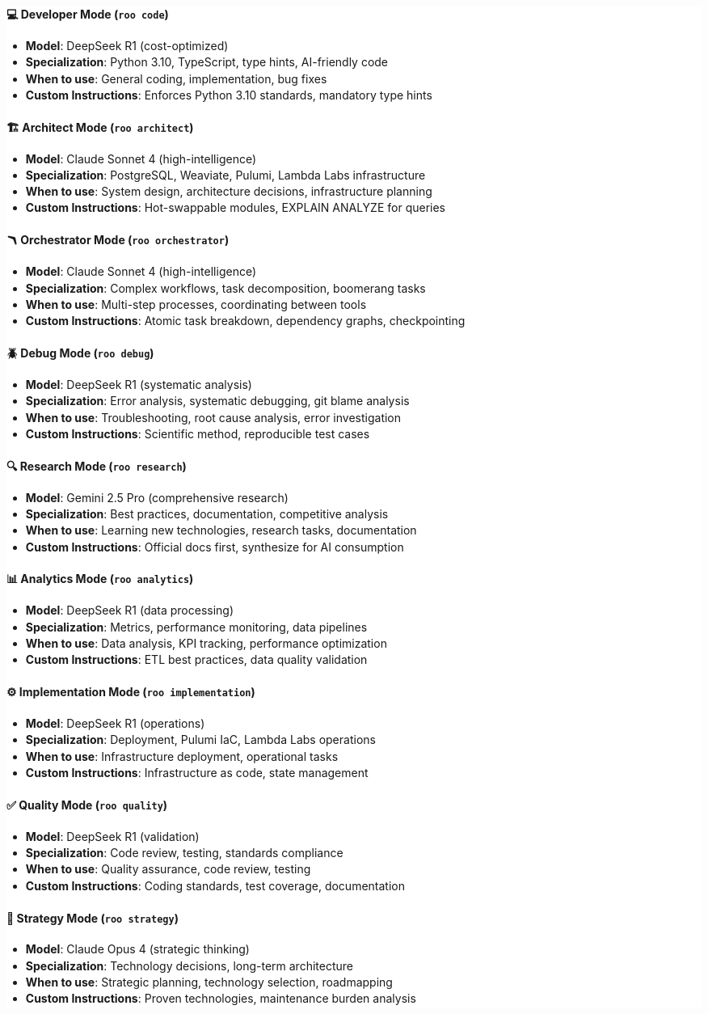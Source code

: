 #### **💻 Developer Mode** (`roo code`)
- **Model**: DeepSeek R1 (cost-optimized)
- **Specialization**: Python 3.10, TypeScript, type hints, AI-friendly code
- **When to use**: General coding, implementation, bug fixes
- **Custom Instructions**: Enforces Python 3.10 standards, mandatory type hints

#### **🏗 Architect Mode** (`roo architect`)  
- **Model**: Claude Sonnet 4 (high-intelligence)
- **Specialization**: PostgreSQL, Weaviate, Pulumi, Lambda Labs infrastructure
- **When to use**: System design, architecture decisions, infrastructure planning
- **Custom Instructions**: Hot-swappable modules, EXPLAIN ANALYZE for queries

#### **🪃 Orchestrator Mode** (`roo orchestrator`)
- **Model**: Claude Sonnet 4 (high-intelligence)  
- **Specialization**: Complex workflows, task decomposition, boomerang tasks
- **When to use**: Multi-step processes, coordinating between tools
- **Custom Instructions**: Atomic task breakdown, dependency graphs, checkpointing

#### **🪲 Debug Mode** (`roo debug`)
- **Model**: DeepSeek R1 (systematic analysis)
- **Specialization**: Error analysis, systematic debugging, git blame analysis  
- **When to use**: Troubleshooting, root cause analysis, error investigation
- **Custom Instructions**: Scientific method, reproducible test cases

#### **🔍 Research Mode** (`roo research`)
- **Model**: Gemini 2.5 Pro (comprehensive research)
- **Specialization**: Best practices, documentation, competitive analysis
- **When to use**: Learning new technologies, research tasks, documentation
- **Custom Instructions**: Official docs first, synthesize for AI consumption

#### **📊 Analytics Mode** (`roo analytics`)
- **Model**: DeepSeek R1 (data processing)
- **Specialization**: Metrics, performance monitoring, data pipelines
- **When to use**: Data analysis, KPI tracking, performance optimization
- **Custom Instructions**: ETL best practices, data quality validation

#### **⚙️ Implementation Mode** (`roo implementation`)
- **Model**: DeepSeek R1 (operations)
- **Specialization**: Deployment, Pulumi IaC, Lambda Labs operations
- **When to use**: Infrastructure deployment, operational tasks
- **Custom Instructions**: Infrastructure as code, state management

#### **✅ Quality Mode** (`roo quality`)
- **Model**: DeepSeek R1 (validation)
- **Specialization**: Code review, testing, standards compliance
- **When to use**: Quality assurance, code review, testing
- **Custom Instructions**: Coding standards, test coverage, documentation

#### **🧠 Strategy Mode** (`roo strategy`)
- **Model**: Claude Opus 4 (strategic thinking)
- **Specialization**: Technology decisions, long-term architecture
- **When to use**: Strategic planning, technology selection, roadmapping
- **Custom Instructions**: Proven technologies, maintenance burden analysis
